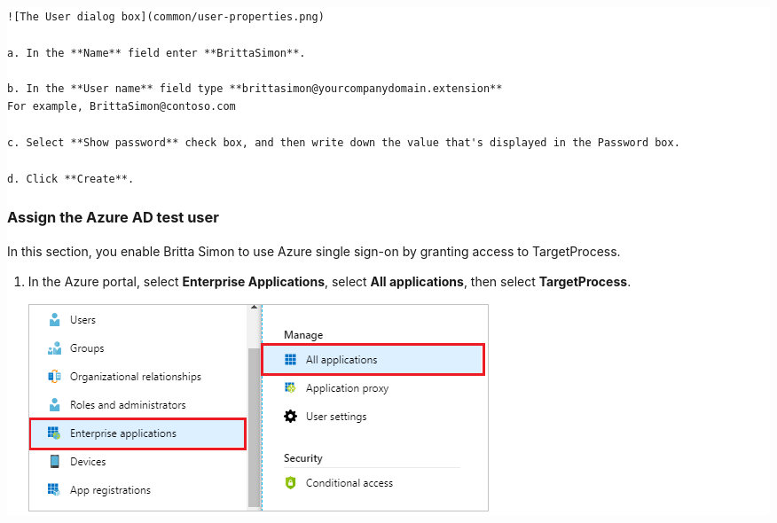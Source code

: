     ![The User dialog box](common/user-properties.png)

    a. In the **Name** field enter **BrittaSimon**.
  
    b. In the **User name** field type **brittasimon@yourcompanydomain.extension**  
    For example, BrittaSimon@contoso.com

    c. Select **Show password** check box, and then write down the value that's displayed in the Password box.

    d. Click **Create**.

### Assign the Azure AD test user

In this section, you enable Britta Simon to use Azure single sign-on by granting access to TargetProcess.

1. In the Azure portal, select **Enterprise Applications**, select **All applications**, then select **TargetProcess**.

	![Enterprise applications blade](common/enterprise-applications.png)

